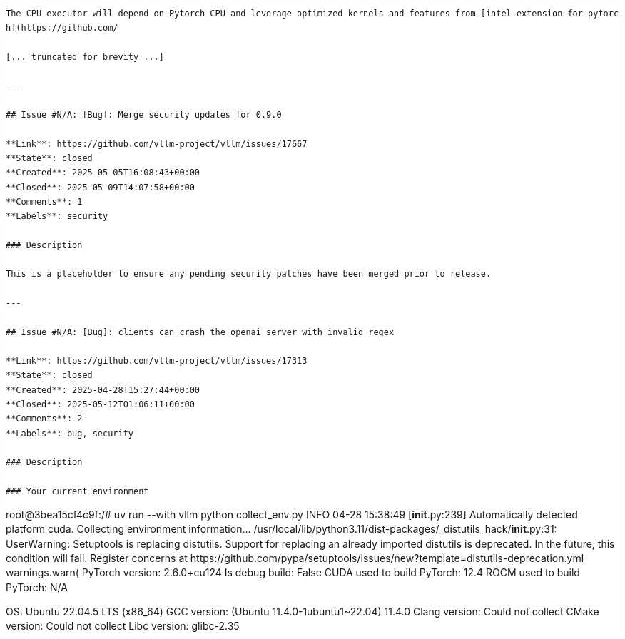 ```text
The CPU executor will depend on Pytorch CPU and leverage optimized kernels and features from [intel-extension-for-pytorch](https://github.com/

[... truncated for brevity ...]

---

## Issue #N/A: [Bug]: Merge security updates for 0.9.0

**Link**: https://github.com/vllm-project/vllm/issues/17667
**State**: closed
**Created**: 2025-05-05T16:08:43+00:00
**Closed**: 2025-05-09T14:07:58+00:00
**Comments**: 1
**Labels**: security

### Description

This is a placeholder to ensure any pending security patches have been merged prior to release.

---

## Issue #N/A: [Bug]: clients can crash the openai server with invalid regex

**Link**: https://github.com/vllm-project/vllm/issues/17313
**State**: closed
**Created**: 2025-04-28T15:27:44+00:00
**Closed**: 2025-05-12T01:06:11+00:00
**Comments**: 2
**Labels**: bug, security

### Description

### Your current environment

```
root@3bea15cf4c9f:/# uv run --with vllm python collect_env.py
INFO 04-28 15:38:49 [__init__.py:239] Automatically detected platform cuda.
Collecting environment information...
/usr/local/lib/python3.11/dist-packages/_distutils_hack/__init__.py:31: UserWarning: Setuptools is replacing distutils. Support for replacing an already imported distutils is deprecated. In the future, this condition will fail. Register concerns at https://github.com/pypa/setuptools/issues/new?template=distutils-deprecation.yml
  warnings.warn(
PyTorch version: 2.6.0+cu124
Is debug build: False
CUDA used to build PyTorch: 12.4
ROCM used to build PyTorch: N/A

OS: Ubuntu 22.04.5 LTS (x86_64)
GCC version: (Ubuntu 11.4.0-1ubuntu1~22.04) 11.4.0
Clang version: Could not collect
CMake version: Could not collect
Libc version: glibc-2.35
